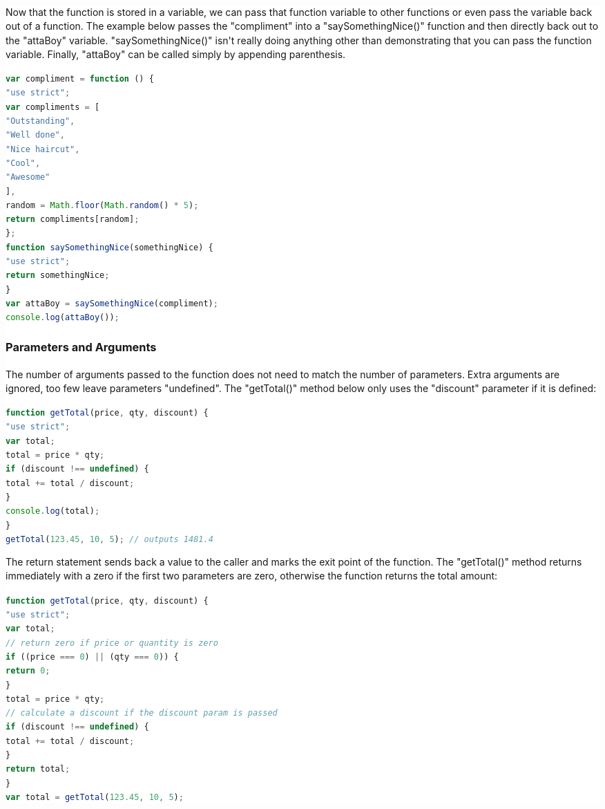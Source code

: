 Now that the function is stored in a variable, we can pass that function variable to other
functions or even pass the variable back out of a function. The example below passes the
"compliment" into a "saySomethingNice()" function and then directly back out to the
"attaBoy" variable. "saySomethingNice()" isn't really doing anything other than
demonstrating that you can pass the function variable. Finally, "attaBoy" can be called
simply by appending parenthesis.

```javascript
var compliment = function () {
"use strict";
var compliments = [
"Outstanding",
"Well done",
"Nice haircut",
"Cool",
"Awesome"
],
random = Math.floor(Math.random() * 5);
return compliments[random];
};
function saySomethingNice(somethingNice) {
"use strict";
return somethingNice;
}
var attaBoy = saySomethingNice(compliment);
console.log(attaBoy());
```

### Parameters and Arguments

The number of arguments passed to the function does not need to match the number of
parameters. Extra arguments are ignored, too few leave parameters "undefined". The
"getTotal()" method below only uses the "discount" parameter if it is defined:

```javascript
function getTotal(price, qty, discount) {
"use strict";
var total;
total = price * qty;
if (discount !== undefined) {
total += total / discount;
}
console.log(total);
}
getTotal(123.45, 10, 5); // outputs 1481.4
```

The return statement sends back a value to the caller and marks the exit point of the
function. The "getTotal()" method returns immediately with a zero if the first two
parameters are zero, otherwise the function returns the total amount:

```javascript
function getTotal(price, qty, discount) {
"use strict";
var total;
// return zero if price or quantity is zero
if ((price === 0) || (qty === 0)) {
return 0;
}
total = price * qty;
// calculate a discount if the discount param is passed
if (discount !== undefined) {
total += total / discount;
}
return total;
}
var total = getTotal(123.45, 10, 5);
```